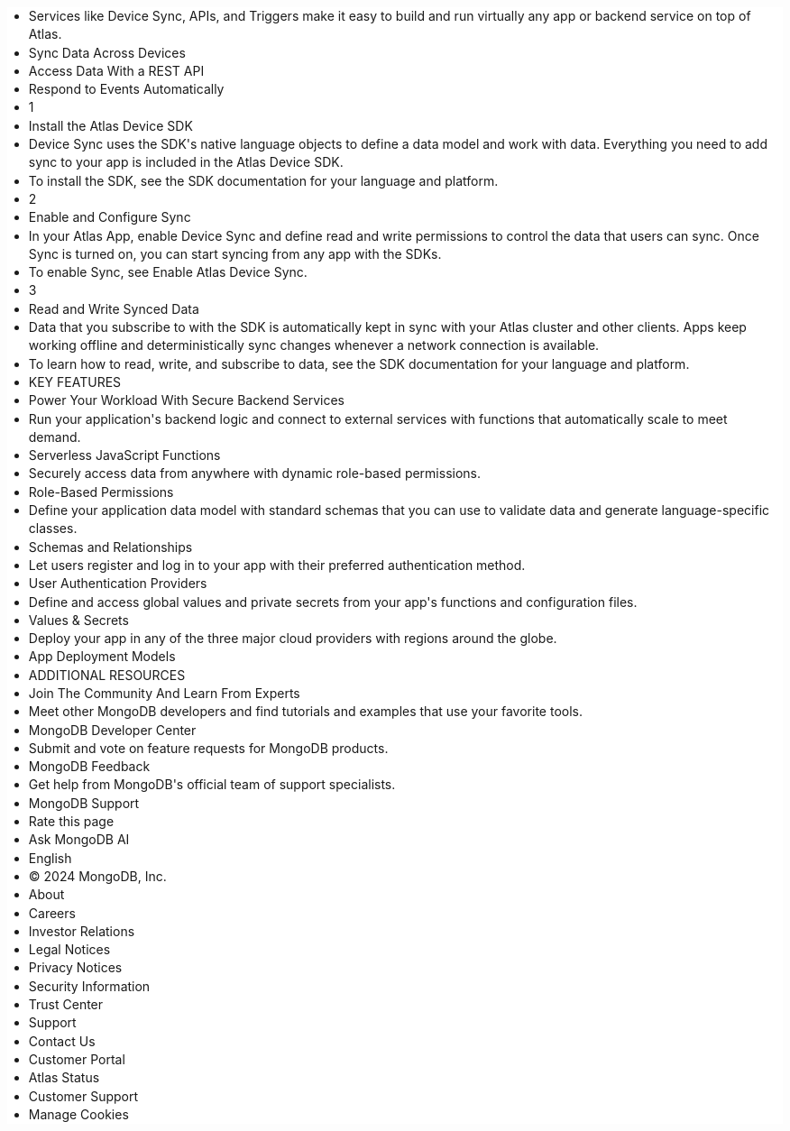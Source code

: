 - Services like Device Sync, APIs, and Triggers make it easy to build and run virtually any app or backend service on top of Atlas.
- Sync Data Across Devices
- Access Data With a REST API
- Respond to Events Automatically
- 1
- Install the Atlas Device SDK
- Device Sync uses the SDK's native language objects to define a data model and work with data. Everything you need to add sync to your app is included in the Atlas Device SDK.
- To install the SDK, see the SDK documentation for your language and platform.
- 2
- Enable and Configure Sync
- In your Atlas App, enable Device Sync and define read and write permissions to control the data that users can sync. Once Sync is turned on, you can start syncing from any app with the SDKs.
- To enable Sync, see Enable Atlas Device Sync.
- 3
- Read and Write Synced Data
- Data that you subscribe to with the SDK is automatically kept in sync with your Atlas cluster and other clients. Apps keep working offline and deterministically sync changes whenever a network connection is available.
- To learn how to read, write, and subscribe to data, see the SDK documentation for your language and platform.
- KEY FEATURES
- Power Your Workload With Secure Backend Services
- Run your application's backend logic and connect to external services with functions that automatically scale to meet demand.
- Serverless JavaScript Functions
- Securely access data from anywhere with dynamic role-based permissions.
- Role-Based Permissions
- Define your application data model with standard schemas that you can use to validate data and generate language-specific classes.
- Schemas and Relationships
- Let users register and log in to your app with their preferred authentication method.
- User Authentication Providers
- Define and access global values and private secrets from your app's functions and configuration files.
- Values & Secrets
- Deploy your app in any of the three major cloud providers with regions around the globe.
- App Deployment Models
- ADDITIONAL RESOURCES
- Join The Community And Learn From Experts
- Meet other MongoDB developers and find tutorials and examples that use your favorite tools.
- MongoDB Developer Center
- Submit and vote on feature requests for MongoDB products.
- MongoDB Feedback
- Get help from MongoDB's official team of support specialists.
- MongoDB Support
- Rate this page
- Ask MongoDB AI
- English
- © 2024 MongoDB, Inc.
- About
- Careers
- Investor Relations
- Legal Notices
- Privacy Notices
- Security Information
- Trust Center
- Support
- Contact Us
- Customer Portal
- Atlas Status
- Customer Support
- Manage Cookies